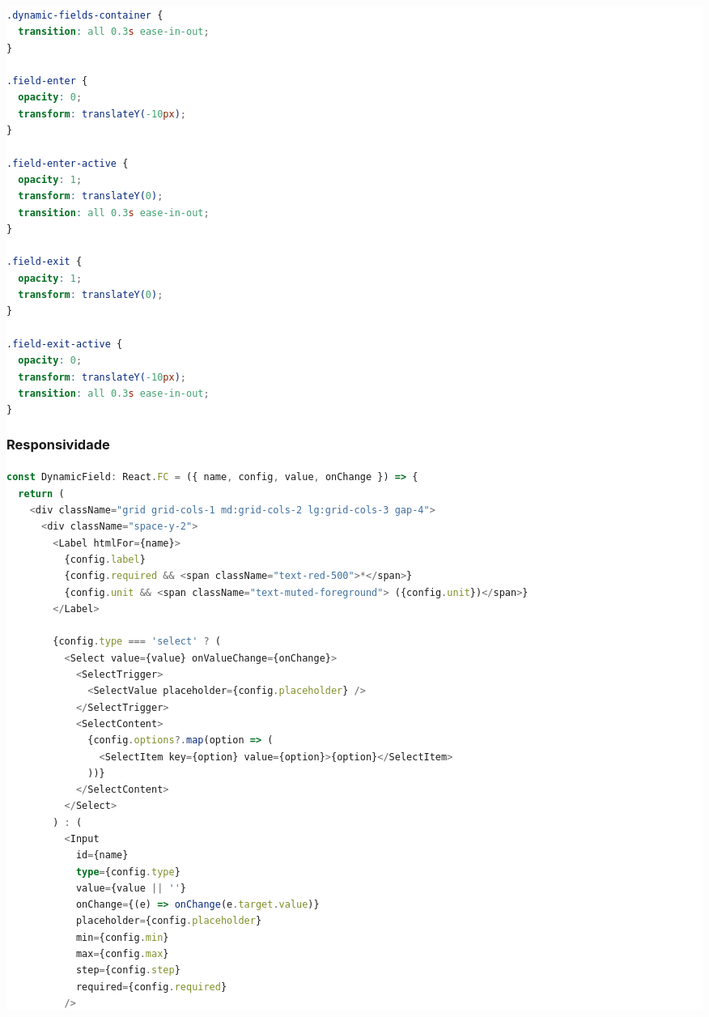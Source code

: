 ```css
.dynamic-fields-container {
  transition: all 0.3s ease-in-out;
}

.field-enter {
  opacity: 0;
  transform: translateY(-10px);
}

.field-enter-active {
  opacity: 1;
  transform: translateY(0);
  transition: all 0.3s ease-in-out;
}

.field-exit {
  opacity: 1;
  transform: translateY(0);
}

.field-exit-active {
  opacity: 0;
  transform: translateY(-10px);
  transition: all 0.3s ease-in-out;
}
```

### Responsividade

```typescript
const DynamicField: React.FC = ({ name, config, value, onChange }) => {
  return (
    <div className="grid grid-cols-1 md:grid-cols-2 lg:grid-cols-3 gap-4">
      <div className="space-y-2">
        <Label htmlFor={name}>
          {config.label}
          {config.required && <span className="text-red-500">*</span>}
          {config.unit && <span className="text-muted-foreground"> ({config.unit})</span>}
        </Label>
        
        {config.type === 'select' ? (
          <Select value={value} onValueChange={onChange}>
            <SelectTrigger>
              <SelectValue placeholder={config.placeholder} />
            </SelectTrigger>
            <SelectContent>
              {config.options?.map(option => (
                <SelectItem key={option} value={option}>{option}</SelectItem>
              ))}
            </SelectContent>
          </Select>
        ) : (
          <Input
            id={name}
            type={config.type}
            value={value || ''}
            onChange={(e) => onChange(e.target.value)}
            placeholder={config.placeholder}
            min={config.min}
            max={config.max}
            step={config.step}
            required={config.required}
          />
```